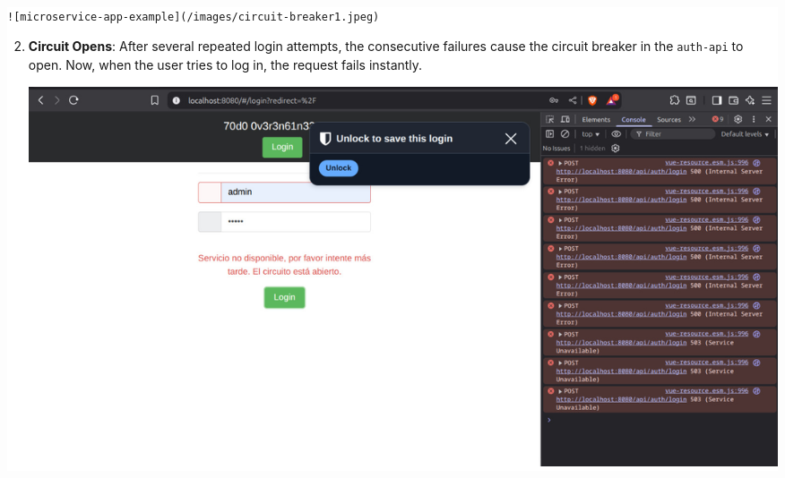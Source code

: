     ![microservice-app-example](/images/circuit-breaker1.jpeg)

2.  **Circuit Opens**: After several repeated login attempts, the consecutive failures cause the circuit breaker in the `auth-api` to open. Now, when the user tries to log in, the request fails instantly.

    ![microservice-app-example](/images/circuit-breaker2.jpeg)
